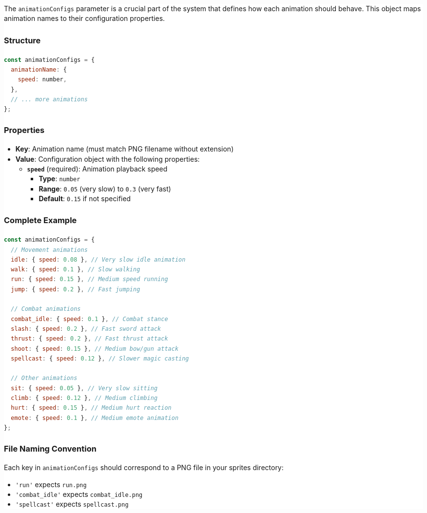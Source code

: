 The `animationConfigs` parameter is a crucial part of the system that defines how each animation should behave. This object maps animation names to their configuration properties.

### Structure

```javascript
const animationConfigs = {
  animationName: {
    speed: number,
  },
  // ... more animations
};
```

### Properties

- **Key**: Animation name (must match PNG filename without extension)
- **Value**: Configuration object with the following properties:
  - **`speed`** (required): Animation playback speed
    - **Type**: `number`
    - **Range**: `0.05` (very slow) to `0.3` (very fast)
    - **Default**: `0.15` if not specified

### Complete Example

```javascript
const animationConfigs = {
  // Movement animations
  idle: { speed: 0.08 }, // Very slow idle animation
  walk: { speed: 0.1 }, // Slow walking
  run: { speed: 0.15 }, // Medium speed running
  jump: { speed: 0.2 }, // Fast jumping

  // Combat animations
  combat_idle: { speed: 0.1 }, // Combat stance
  slash: { speed: 0.2 }, // Fast sword attack
  thrust: { speed: 0.2 }, // Fast thrust attack
  shoot: { speed: 0.15 }, // Medium bow/gun attack
  spellcast: { speed: 0.12 }, // Slower magic casting

  // Other animations
  sit: { speed: 0.05 }, // Very slow sitting
  climb: { speed: 0.12 }, // Medium climbing
  hurt: { speed: 0.15 }, // Medium hurt reaction
  emote: { speed: 0.1 }, // Medium emote animation
};
```

### File Naming Convention

Each key in `animationConfigs` should correspond to a PNG file in your sprites directory:

- `'run'` expects `run.png`
- `'combat_idle'` expects `combat_idle.png`
- `'spellcast'` expects `spellcast.png`
